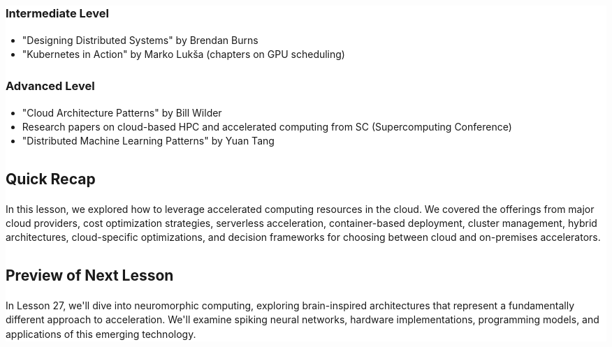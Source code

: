 ### Intermediate Level
- "Designing Distributed Systems" by Brendan Burns
- "Kubernetes in Action" by Marko Lukša (chapters on GPU scheduling)

### Advanced Level
- "Cloud Architecture Patterns" by Bill Wilder
- Research papers on cloud-based HPC and accelerated computing from SC (Supercomputing Conference)
- "Distributed Machine Learning Patterns" by Yuan Tang

## Quick Recap
In this lesson, we explored how to leverage accelerated computing resources in the cloud. We covered the offerings from major cloud providers, cost optimization strategies, serverless acceleration, container-based deployment, cluster management, hybrid architectures, cloud-specific optimizations, and decision frameworks for choosing between cloud and on-premises accelerators.

## Preview of Next Lesson
In Lesson 27, we'll dive into neuromorphic computing, exploring brain-inspired architectures that represent a fundamentally different approach to acceleration. We'll examine spiking neural networks, hardware implementations, programming models, and applications of this emerging technology.